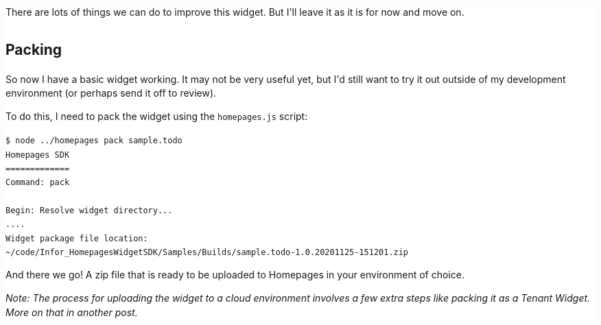 There are lots of things we can do to improve this widget. But I'll leave it as it is for now and move on.

## Packing
So now I have a basic widget working. It may not be very useful yet, but I'd still want to try it out outside of my development environment (or perhaps send it off to review).

To do this, I need to pack the widget using the `homepages.js` script:
```bash
$ node ../homepages pack sample.todo
Homepages SDK
=============
Command: pack

Begin: Resolve widget directory...
....
Widget package file location:
~/code/Infor_HomepagesWidgetSDK/Samples/Builds/sample.todo-1.0.20201125-151201.zip
```

And there we go! A zip file that is ready to be uploaded to Homepages in your environment of choice.

*Note: The process for uploading the widget to a cloud environment involves a few extra steps like packing it as a Tenant Widget. More on that in another post.*
